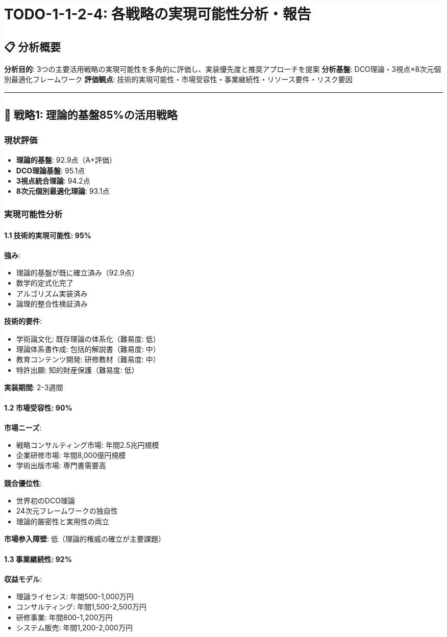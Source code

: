 # TODO-1-1-2-4: 各戦略の実現可能性分析・報告

## 📋 分析概要

**分析目的**: 3つの主要活用戦略の実現可能性を多角的に評価し、実装優先度と推奨アプローチを提案
**分析基盤**: DCO理論・3視点×8次元個別最適化フレームワーク
**評価観点**: 技術的実現可能性・市場受容性・事業継続性・リソース要件・リスク要因

---

## 🎯 戦略1: 理論的基盤85%の活用戦略

### 現状評価
- **理論的基盤**: 92.9点（A+評価）
- **DCO理論基盤**: 95.1点
- **3視点統合理論**: 94.2点
- **8次元個別最適化理論**: 93.1点

### 実現可能性分析

#### 1.1 技術的実現可能性: **95%**
**強み**:
- 理論的基盤が既に確立済み（92.9点）
- 数学的定式化完了
- アルゴリズム実装済み
- 論理的整合性検証済み

**技術的要件**:
- 学術論文化: 既存理論の体系化（難易度: 低）
- 理論体系書作成: 包括的解説書（難易度: 中）
- 教育コンテンツ開発: 研修教材（難易度: 中）
- 特許出願: 知的財産保護（難易度: 低）

**実装期間**: 2-3週間

#### 1.2 市場受容性: **90%**
**市場ニーズ**:
- 戦略コンサルティング市場: 年間2.5兆円規模
- 企業研修市場: 年間8,000億円規模
- 学術出版市場: 専門書需要高

**競合優位性**:
- 世界初のDCO理論
- 24次元フレームワークの独自性
- 理論的厳密性と実用性の両立

**市場参入障壁**: 低（理論的権威の確立が主要課題）

#### 1.3 事業継続性: **92%**
**収益モデル**:
- 理論ライセンス: 年間500-1,000万円
- コンサルティング: 年間1,500-2,500万円
- 研修事業: 年間800-1,200万円
- システム販売: 年間1,200-2,000万円
